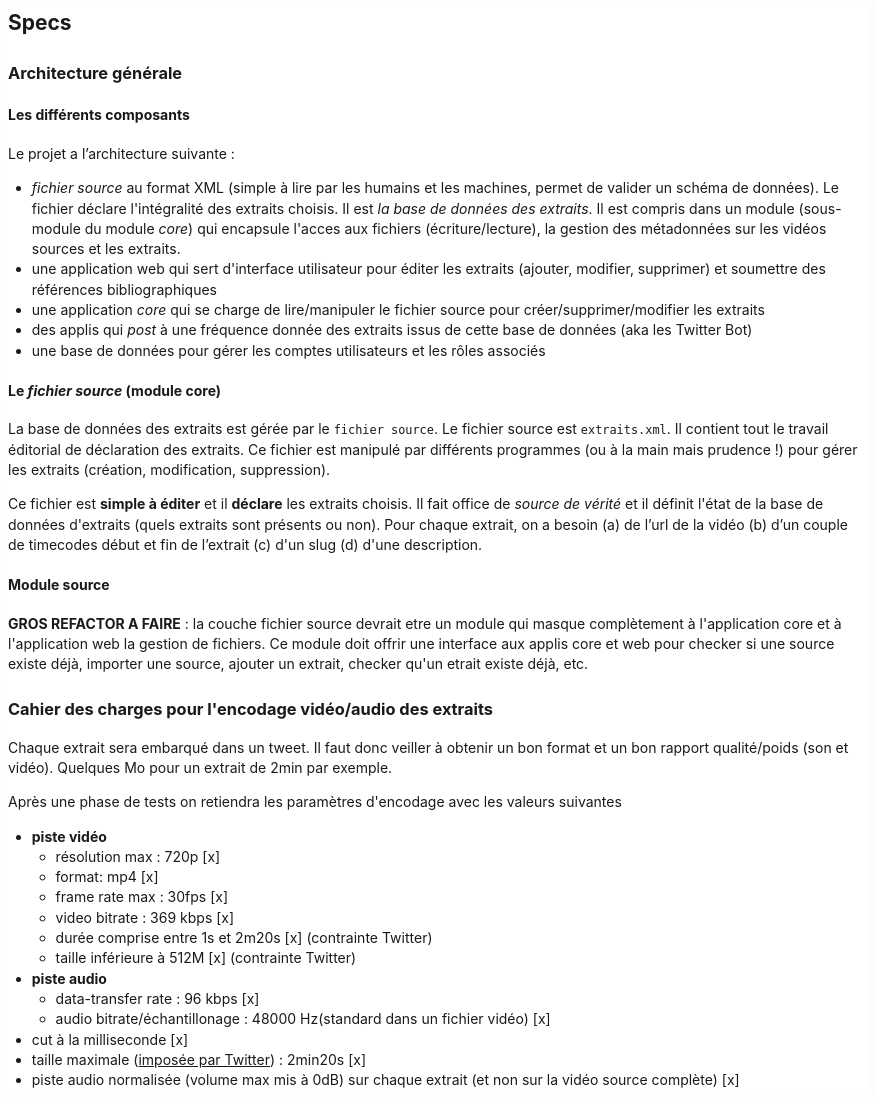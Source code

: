 ## Specs

### Architecture générale

#### Les différents composants

Le projet a l’architecture suivante :

- *fichier source* au format XML (simple à lire par les humains et les machines, permet de valider un schéma de données). Le fichier déclare l'intégralité des extraits choisis. Il est *la base de données des extraits*. Il est compris dans un module (sous-module du module *core*) qui encapsule l'acces aux fichiers (écriture/lecture), la gestion des métadonnées sur les vidéos sources et les extraits.
- une application web qui sert d'interface utilisateur pour éditer les extraits (ajouter, modifier, supprimer) et soumettre des références bibliographiques
- une application *core* qui se charge de lire/manipuler le fichier source pour créer/supprimer/modifier les extraits
- des applis qui *post* à une fréquence donnée des extraits issus de cette base de données (aka les Twitter Bot)
- une base de données pour gérer les comptes utilisateurs et les rôles associés

#### Le *fichier source* (module core)

La base de données des extraits est gérée par le `fichier source`. Le fichier source est `extraits.xml`. Il contient tout le travail éditorial de déclaration des extraits. Ce fichier est manipulé par différents programmes (ou à la main mais prudence !) pour gérer les extraits (création, modification, suppression).

Ce fichier est **simple à éditer** et il **déclare** les extraits choisis. Il fait office de *source de vérité* et il définit l'état de la base de données d'extraits (quels extraits sont présents ou non). Pour chaque extrait, on a besoin (a) de l’url de la vidéo (b) d’un couple de timecodes début et fin de l’extrait (c) d'un slug (d) d'une description.

#### Module source

**GROS REFACTOR A FAIRE** : la couche fichier source devrait etre un module qui masque complètement à l'application core et à l'application web la gestion de fichiers. Ce module doit offrir une interface aux applis core et web pour checker si une source existe déjà, importer une source, ajouter un extrait, checker qu'un etrait existe déjà, etc.

### Cahier des charges pour l'encodage vidéo/audio des extraits

Chaque extrait sera embarqué dans un tweet. Il faut donc veiller à obtenir un bon format et un bon rapport qualité/poids (son et vidéo). Quelques Mo pour un extrait de 2min par exemple.

Après une phase de tests on retiendra les paramètres d'encodage avec les valeurs suivantes

- **piste vidéo**
  -  résolution max : 720p [x]
  -  format: mp4 [x]
  -  frame rate max : 30fps [x]
  -  video bitrate : 369 kbps [x]
  -  durée comprise entre 1s et 2m20s [x] (contrainte Twitter)
  -  taille inférieure à 512M [x] (contrainte Twitter)
- **piste audio**
  - data-transfer rate : 96 kbps [x]
  - audio bitrate/échantillonage : 48000 Hz(standard dans un fichier vidéo)  [x]
- cut à la milliseconde [x]
- taille maximale ([imposée par Twitter](https://help.twitter.com/en/using-twitter/twitter-videos)) : 2min20s [x]
- piste audio normalisée (volume max mis à 0dB) sur chaque extrait (et non sur la vidéo source complète) [x]

